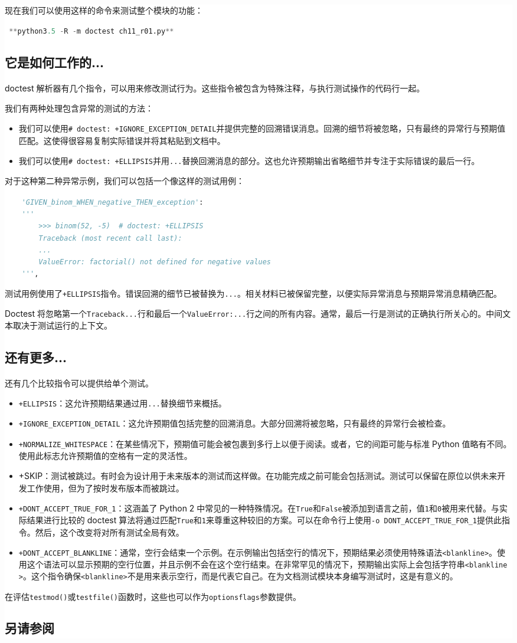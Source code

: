 现在我们可以使用这样的命令来测试整个模块的功能：

```py
 **python3.5 -R -m doctest ch11_r01.py** 

```

## 它是如何工作的...

doctest 解析器有几个指令，可以用来修改测试行为。这些指令被包含为特殊注释，与执行测试操作的代码行一起。

我们有两种处理包含异常的测试的方法：

+   我们可以使用`# doctest: +IGNORE_EXCEPTION_DETAIL`并提供完整的回溯错误消息。回溯的细节将被忽略，只有最终的异常行与预期值匹配。这使得很容易复制实际错误并将其粘贴到文档中。

+   我们可以使用`# doctest: +ELLIPSIS`并用`...`替换回溯消息的部分。这也允许预期输出省略细节并专注于实际错误的最后一行。

对于这种第二种异常示例，我们可以包括一个像这样的测试用例：

```py
    'GIVEN_binom_WHEN_negative_THEN_exception':  
    ''' 
        >>> binom(52, -5)  # doctest: +ELLIPSIS 
        Traceback (most recent call last): 
        ... 
        ValueError: factorial() not defined for negative values 
    ''', 

```

测试用例使用了`+ELLIPSIS`指令。错误回溯的细节已被替换为`...`。相关材料已被保留完整，以便实际异常消息与预期异常消息精确匹配。

Doctest 将忽略第一个`Traceback...`行和最后一个`ValueError:...`行之间的所有内容。通常，最后一行是测试的正确执行所关心的。中间文本取决于测试运行的上下文。

## 还有更多...

还有几个比较指令可以提供给单个测试。

+   `+ELLIPSIS`：这允许预期结果通过用`...`替换细节来概括。

+   `+IGNORE_EXCEPTION_DETAIL`：这允许预期值包括完整的回溯消息。大部分回溯将被忽略，只有最终的异常行会被检查。

+   `+NORMALIZE_WHITESPACE`：在某些情况下，预期值可能会被包裹到多行上以便于阅读。或者，它的间距可能与标准 Python 值略有不同。使用此标志允许预期值的空格有一定的灵活性。

+   +SKIP：测试被跳过。有时会为设计用于未来版本的测试而这样做。在功能完成之前可能会包括测试。测试可以保留在原位以供未来开发工作使用，但为了按时发布版本而被跳过。

+   `+DONT_ACCEPT_TRUE_FOR_1`：这涵盖了 Python 2 中常见的一种特殊情况。在`True`和`False`被添加到语言之前，值`1`和`0`被用来代替。与实际结果进行比较的 doctest 算法将通过匹配`True`和`1`来尊重这种较旧的方案。可以在命令行上使用`-o DONT_ACCEPT_TRUE_FOR_1`提供此指令。然后，这个改变将对所有测试全局有效。

+   `+DONT_ACCEPT_BLANKLINE`：通常，空行会结束一个示例。在示例输出包括空行的情况下，预期结果必须使用特殊语法`<blankline>`。使用这个语法可以显示预期的空行位置，并且示例不会在这个空行结束。在非常罕见的情况下，预期输出实际上会包括字符串`<blankline>`。这个指令确保`<blankline>`不是用来表示空行，而是代表它自己。在为文档测试模块本身编写测试时，这是有意义的。

在评估`testmod()`或`testfile()`函数时，这些也可以作为`optionsflags`参数提供。

## 另请参阅

